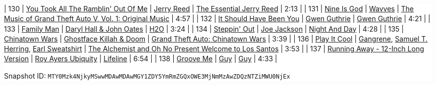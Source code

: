 | 130 | [You Took All The Ramblin' Out Of Me](https://open.spotify.com/track/22zhoNWUni4mkRCLWBmWCj) | [Jerry Reed](https://open.spotify.com/artist/3kvy8do7n0qVqvlNFS4yOF) | [The Essential Jerry Reed](https://open.spotify.com/album/0NoIqI4xsXGOpd4vvBjo7O) | 2:13 |
| 131 | [Nine Is God](https://open.spotify.com/track/6sChW7Z0IwSvvBR6m4dMws) | [Wavves](https://open.spotify.com/artist/6bUJpbekaIlq2fT5FMV2mQ) | [The Music of Grand Theft Auto V, Vol\. 1: Original Music](https://open.spotify.com/album/63fPXLpTxvDR7LgSOZIaly) | 4:57 |
| 132 | [It Should Have Been You](https://open.spotify.com/track/3e0BAk5D4PVhmU6vCW9ma5) | [Gwen Guthrie](https://open.spotify.com/artist/77HthcNFa6SbicRaQKdhyy) | [Gwen Guthrie](https://open.spotify.com/album/2h2fa6ML63Z8b8JJjQoS85) | 4:21 |
| 133 | [Family Man](https://open.spotify.com/track/5KiDWqKsU0EfXQJdnWSOn9) | [Daryl Hall & John Oates](https://open.spotify.com/artist/77tT1kLj6mCWtFNqiOmP9H) | [H2O](https://open.spotify.com/album/7ygXmT175bKbOpiPjNwXOB) | 3:24 |
| 134 | [Steppin' Out](https://open.spotify.com/track/2KY0QUeRY3IPuJI1gyU9BJ) | [Joe Jackson](https://open.spotify.com/artist/6KOqPxwfNAmZPkiCnDE9yT) | [Night And Day](https://open.spotify.com/album/01sMJCr0xosXP8uZ2djLvd) | 4:28 |
| 135 | [Chinatown Wars](https://open.spotify.com/track/2w40syGl9qdWmaLbstkATO) | [Ghostface Killah & Doom](https://open.spotify.com/artist/26yXuyMz4MJ8LzfdnluM0j) | [Grand Theft Auto: Chinatown Wars](https://open.spotify.com/album/5Vmlz8Ir6m2efzAysdACS3) | 3:39 |
| 136 | [Play It Cool](https://open.spotify.com/track/1ukiiZflmFDT2tISzN0Q9R) | [Gangrene](https://open.spotify.com/artist/56GO5ViKH7Sg7ihAmFfvwv), [Samuel T\. Herring](https://open.spotify.com/artist/6K4I1MPd7m8IztUdtrF4YU), [Earl Sweatshirt](https://open.spotify.com/artist/3A5tHz1SfngyOZM2gItYKu) | [The Alchemist and Oh No Present Welcome to Los Santos](https://open.spotify.com/album/3MIN5xm8U4mF6W3ADGh93h) | 3:53 |
| 137 | [Running Away \- 12\-Inch Long Version](https://open.spotify.com/track/47bblspEQHrxuRRYKWxg2e) | [Roy Ayers Ubiquity](https://open.spotify.com/artist/3WbeZvDk1COiO2dEokZqn7) | [Lifeline](https://open.spotify.com/album/27SjhSdADeHymQsXoWrhNq) | 6:54 |
| 138 | [Groove Me](https://open.spotify.com/track/7t4rA2AxpG7yAhgRwopfn2) | [Guy](https://open.spotify.com/artist/2IBPIcSkvQZyoaVfoyZKE8) | [Guy](https://open.spotify.com/album/1b4uW38DLtC6GlGr39AGHc) | 4:33 |

Snapshot ID: `MTY0Mzk4NjkyMSwwMDAwMDAwMGY1ZDY5YmRmZGQxOWE3MjNmMzAwZDQzNTZiMWU0NjEx`
